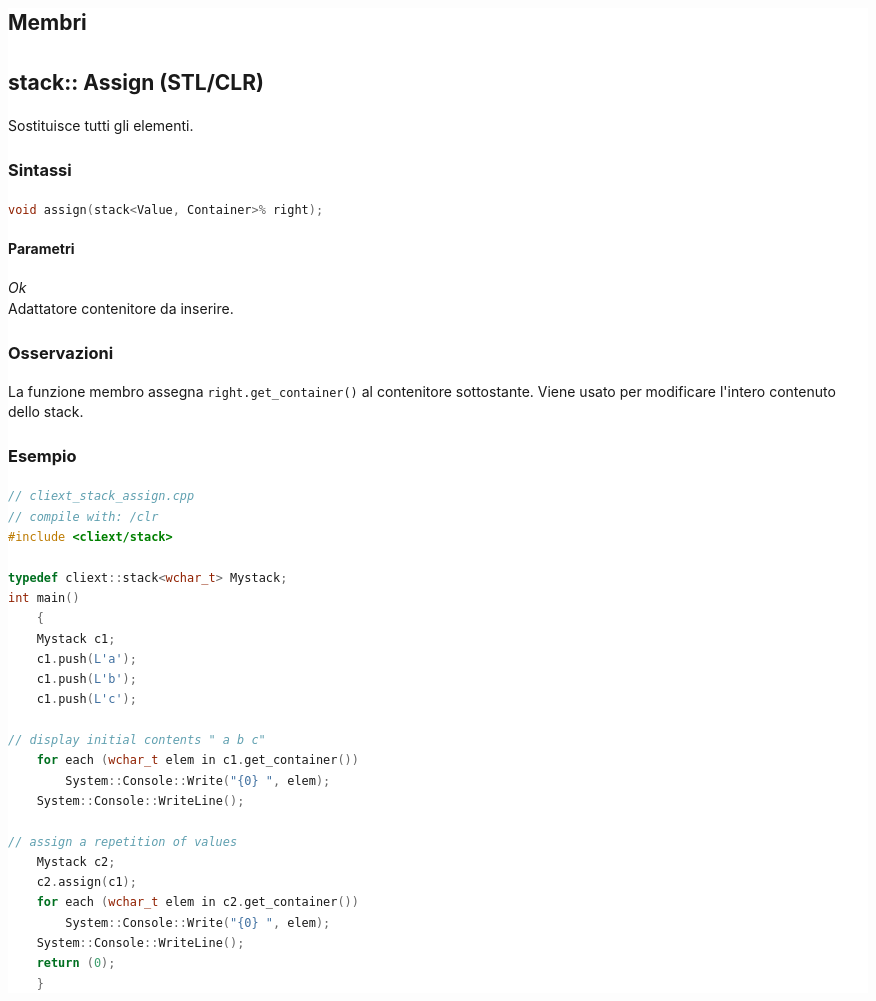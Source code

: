## <a name="members"></a>Membri

## <a name="stackassign-stlclr"></a><a name="assign"></a> stack:: Assign (STL/CLR)

Sostituisce tutti gli elementi.

### <a name="syntax"></a>Sintassi

```cpp
void assign(stack<Value, Container>% right);
```

#### <a name="parameters"></a>Parametri

*Ok*<br/>
Adattatore contenitore da inserire.

### <a name="remarks"></a>Osservazioni

La funzione membro assegna `right.get_container()` al contenitore sottostante. Viene usato per modificare l'intero contenuto dello stack.

### <a name="example"></a>Esempio

```cpp
// cliext_stack_assign.cpp
// compile with: /clr
#include <cliext/stack>

typedef cliext::stack<wchar_t> Mystack;
int main()
    {
    Mystack c1;
    c1.push(L'a');
    c1.push(L'b');
    c1.push(L'c');

// display initial contents " a b c"
    for each (wchar_t elem in c1.get_container())
        System::Console::Write("{0} ", elem);
    System::Console::WriteLine();

// assign a repetition of values
    Mystack c2;
    c2.assign(c1);
    for each (wchar_t elem in c2.get_container())
        System::Console::Write("{0} ", elem);
    System::Console::WriteLine();
    return (0);
    }
```
